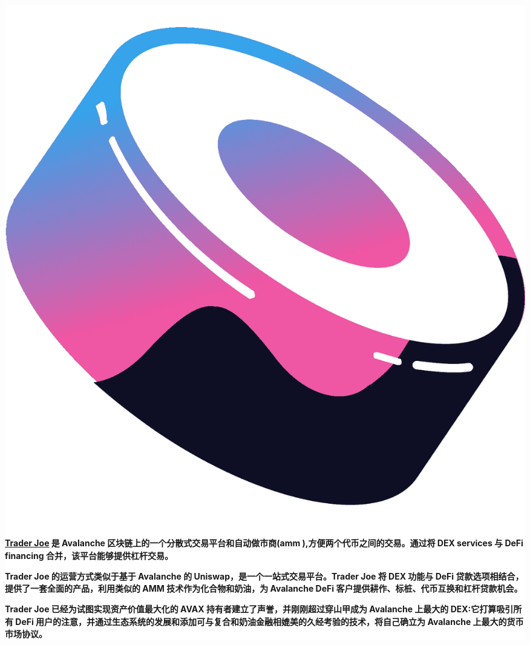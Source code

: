 **![](img/9e653dacf281d3e23d2dac3a8bad0cf6.png)**

**[**Trader Joe**](https://www.traderjoexyz.com/#/home) 是 Avalanche 区块链上的一个分散式交易平台和自动做市商(amm ),方便两个代币之间的交易。通过将 DEX services 与 DeFi financing 合并，该平台能够提供杠杆交易。**

**Trader Joe 的运营方式类似于基于 Avalanche 的 Uniswap，是一个一站式交易平台。Trader Joe 将 DEX 功能与 DeFi 贷款选项相结合，提供了一套全面的产品，利用类似的 AMM 技术作为化合物和奶油，为 Avalanche DeFi 客户提供耕作、标桩、代币互换和杠杆贷款机会。**

**Trader Joe 已经为试图实现资产价值最大化的 AVAX 持有者建立了声誉，并刚刚超过穿山甲成为 Avalanche 上最大的 DEX:它打算吸引所有 DeFi 用户的注意，并通过生态系统的发展和添加可与复合和奶油金融相媲美的久经考验的技术，将自己确立为 Avalanche 上最大的货币市场协议。**
